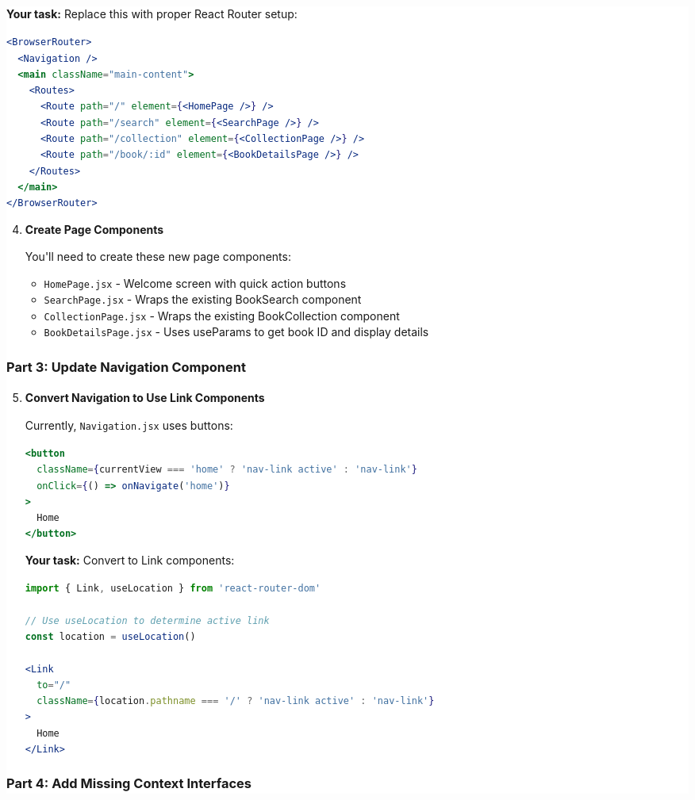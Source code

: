    **Your task:** Replace this with proper React Router setup:
   ```jsx
   <BrowserRouter>
     <Navigation />
     <main className="main-content">
       <Routes>
         <Route path="/" element={<HomePage />} />
         <Route path="/search" element={<SearchPage />} />
         <Route path="/collection" element={<CollectionPage />} />
         <Route path="/book/:id" element={<BookDetailsPage />} />
       </Routes>
     </main>
   </BrowserRouter>
   ```

4. **Create Page Components**
   
   You'll need to create these new page components:
   - `HomePage.jsx` - Welcome screen with quick action buttons
   - `SearchPage.jsx` - Wraps the existing BookSearch component
   - `CollectionPage.jsx` - Wraps the existing BookCollection component  
   - `BookDetailsPage.jsx` - Uses useParams to get book ID and display details

### Part 3: Update Navigation Component

5. **Convert Navigation to Use Link Components**

   Currently, `Navigation.jsx` uses buttons:
   ```jsx
   <button 
     className={currentView === 'home' ? 'nav-link active' : 'nav-link'}
     onClick={() => onNavigate('home')}
   >
     Home
   </button>
   ```

   **Your task:** Convert to Link components:
   ```jsx
   import { Link, useLocation } from 'react-router-dom'
   
   // Use useLocation to determine active link
   const location = useLocation()
   
   <Link 
     to="/" 
     className={location.pathname === '/' ? 'nav-link active' : 'nav-link'}
   >
     Home
   </Link>
   ```

### Part 4: Add Missing Context Interfaces
